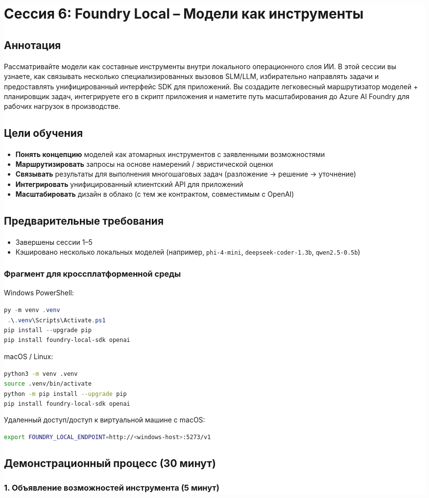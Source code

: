 
# Сессия 6: Foundry Local – Модели как инструменты

## Аннотация

Рассматривайте модели как составные инструменты внутри локального операционного слоя ИИ. В этой сессии вы узнаете, как связывать несколько специализированных вызовов SLM/LLM, избирательно направлять задачи и предоставлять унифицированный интерфейс SDK для приложений. Вы создадите легковесный маршрутизатор моделей + планировщик задач, интегрируете его в скрипт приложения и наметите путь масштабирования до Azure AI Foundry для рабочих нагрузок в производстве.

## Цели обучения

- **Понять концепцию** моделей как атомарных инструментов с заявленными возможностями
- **Маршрутизировать** запросы на основе намерений / эвристической оценки
- **Связывать** результаты для выполнения многошаговых задач (разложение → решение → уточнение)
- **Интегрировать** унифицированный клиентский API для приложений
- **Масштабировать** дизайн в облако (с тем же контрактом, совместимым с OpenAI)

## Предварительные требования

- Завершены сессии 1–5
- Кэшировано несколько локальных моделей (например, `phi-4-mini`, `deepseek-coder-1.3b`, `qwen2.5-0.5b`)

### Фрагмент для кроссплатформенной среды

Windows PowerShell:
```powershell
py -m venv .venv
 .\.venv\Scripts\Activate.ps1
pip install --upgrade pip
pip install foundry-local-sdk openai
```

macOS / Linux:
```bash
python3 -m venv .venv
source .venv/bin/activate
python -m pip install --upgrade pip
pip install foundry-local-sdk openai
```

Удаленный доступ/доступ к виртуальной машине с macOS:
```bash
export FOUNDRY_LOCAL_ENDPOINT=http://<windows-host>:5273/v1
```


## Демонстрационный процесс (30 минут)

### 1. Объявление возможностей инструмента (5 минут)
